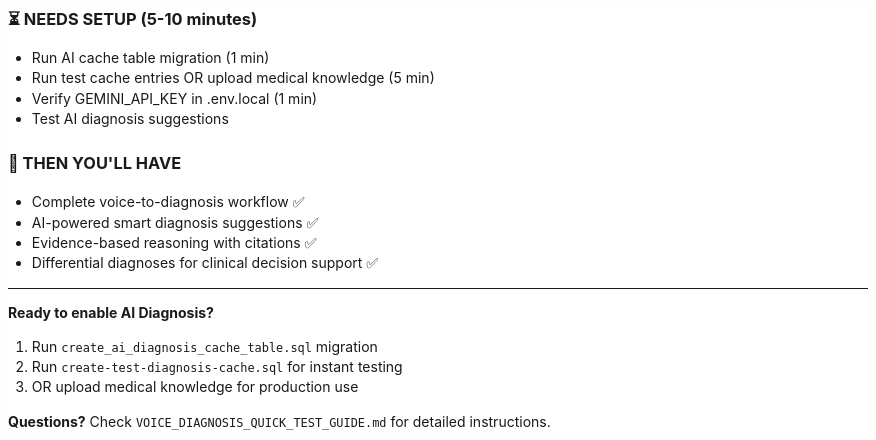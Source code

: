 ### **⏳ NEEDS SETUP (5-10 minutes)**
- Run AI cache table migration (1 min)
- Run test cache entries OR upload medical knowledge (5 min)
- Verify GEMINI_API_KEY in .env.local (1 min)
- Test AI diagnosis suggestions

### **🎉 THEN YOU'LL HAVE**
- Complete voice-to-diagnosis workflow ✅
- AI-powered smart diagnosis suggestions ✅
- Evidence-based reasoning with citations ✅
- Differential diagnoses for clinical decision support ✅

---

**Ready to enable AI Diagnosis?**
1. Run `create_ai_diagnosis_cache_table.sql` migration
2. Run `create-test-diagnosis-cache.sql` for instant testing
3. OR upload medical knowledge for production use

**Questions?** Check `VOICE_DIAGNOSIS_QUICK_TEST_GUIDE.md` for detailed instructions.

